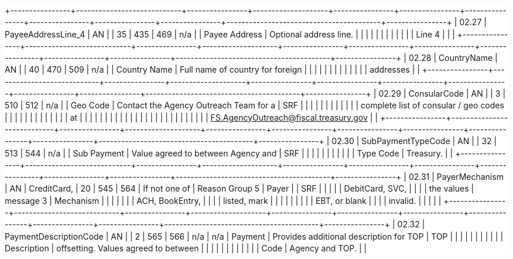 +----------------+----------------------------+----------------+--------------------+----------------+----------------+----------------+----------------+----------------+----------------+-----------------------------------------+----------------+
| 02.27          | PayeeAddressLine_4         | AN             |                    | 35             | 435            | 469            | n/a            |                | Payee Address  | Optional address line.                  |                |
|                |                            |                |                    |                |                |                |                |                | Line 4         |                                         |                |
+----------------+----------------------------+----------------+--------------------+----------------+----------------+----------------+----------------+----------------+----------------+-----------------------------------------+----------------+
| 02.28          | CountryName                | AN             |                    | 40             | 470            | 509            | n/a            |                | Country Name   | Full name of country for foreign        |                |
|                |                            |                |                    |                |                |                |                |                |                | addresses                               |                |
+----------------+----------------------------+----------------+--------------------+----------------+----------------+----------------+----------------+----------------+----------------+-----------------------------------------+----------------+
| 02.29          | ConsularCode               | AN             |                    | 3              | 510            | 512            | n/a            |                | Geo Code       | Contact the Agency Outreach Team for a  | SRF            |
|                |                            |                |                    |                |                |                |                |                |                | complete list of consular / geo codes   |                |
|                |                            |                |                    |                |                |                |                |                |                | at                                      |                |
|                |                            |                |                    |                |                |                |                |                |                |                                         |                |
|                |                            |                |                    |                |                |                |                |                |                | FS.AgencyOutreach@fiscal.treasury.gov   |                |
+----------------+----------------------------+----------------+--------------------+----------------+----------------+----------------+----------------+----------------+----------------+-----------------------------------------+----------------+
| 02.30          | SubPaymentTypeCode         | AN             |                    | 32             | 513            | 544            | n/a            |                | Sub Payment    | Value agreed to between Agency and      | SRF            |
|                |                            |                |                    |                |                |                |                |                | Type Code      | Treasury.                               |                |
+----------------+----------------------------+----------------+--------------------+----------------+----------------+----------------+----------------+----------------+----------------+-----------------------------------------+----------------+
| 02.31          | PayerMechanism             | AN             | CreditCard,        | 20             | 545            | 564            | If not one of  | Reason Group 5 | Payer          |                                         | SRF            |
|                |                            |                | DebitCard, SVC,    |                |                |                | the values     | message 3      | Mechanism      |                                         |                |
|                |                            |                | ACH, BookEntry,    |                |                |                | listed, mark   |                |                |                                         |                |
|                |                            |                | EBT, or blank      |                |                |                | invalid.       |                |                |                                         |                |
+----------------+----------------------------+----------------+--------------------+----------------+----------------+----------------+----------------+----------------+----------------+-----------------------------------------+----------------+
| 02.32          | PaymentDescriptionCode     | AN             |                    | 2              | 565            | 566            | n/a            | n/a            | Payment        | Provides additional description for TOP | TOP            |
|                |                            |                |                    |                |                |                |                |                | Description    | offsetting. Values agreed to between    |                |
|                |                            |                |                    |                |                |                |                |                | Code           | Agency and TOP.                         |                |